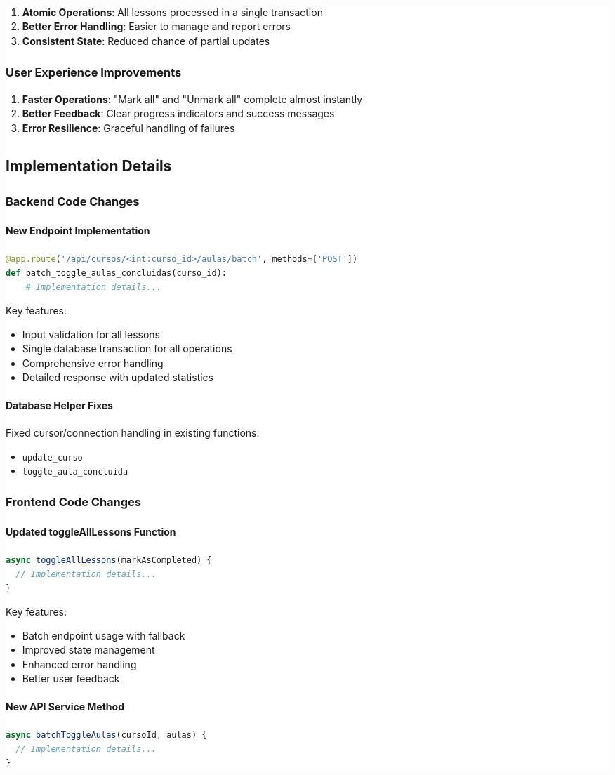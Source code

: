 1. **Atomic Operations**: All lessons processed in a single transaction
2. **Better Error Handling**: Easier to manage and report errors
3. **Consistent State**: Reduced chance of partial updates

### User Experience Improvements

1. **Faster Operations**: "Mark all" and "Unmark all" complete almost instantly
2. **Better Feedback**: Clear progress indicators and success messages
3. **Error Resilience**: Graceful handling of failures

## Implementation Details

### Backend Code Changes

#### New Endpoint Implementation

```python
@app.route('/api/cursos/<int:curso_id>/aulas/batch', methods=['POST'])
def batch_toggle_aulas_concluidas(curso_id):
    # Implementation details...
```

Key features:
- Input validation for all lessons
- Single database transaction for all operations
- Comprehensive error handling
- Detailed response with updated statistics

#### Database Helper Fixes

Fixed cursor/connection handling in existing functions:
- `update_curso`
- `toggle_aula_concluida`

### Frontend Code Changes

#### Updated toggleAllLessons Function

```javascript
async toggleAllLessons(markAsCompleted) {
  // Implementation details...
}
```

Key features:
- Batch endpoint usage with fallback
- Improved state management
- Enhanced error handling
- Better user feedback

#### New API Service Method

```javascript
async batchToggleAulas(cursoId, aulas) {
  // Implementation details...
}
```
